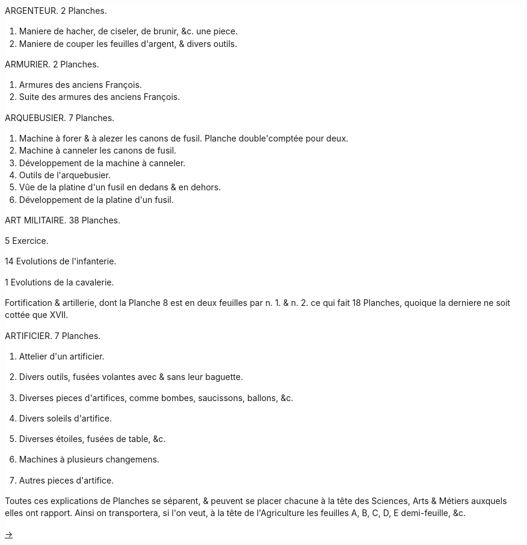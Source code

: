 
ARGENTEUR. 2 Planches.

1. Maniere de hacher, de ciseler, de brunir, &c. une piece.
2. Maniere de couper les feuilles d'argent, & divers outils.


ARMURIER. 2 Planches.

1. Armures des anciens François.
2. Suite des armures des anciens François.


ARQUEBUSIER. 7 Planches.

1. Machine à forer & à alezer les canons de fusil. Planche double'comptée pour deux.
2. Machine à canneler les canons de fusil.
3. Développement de la machine à canneler.
4. Outils de l'arquebusier.
5. Vûe de la platine d'un fusil en dedans & en dehors.
6. Développement de la platine d'un fusil.


ART MILITAIRE. 38 Planches.

5 Exercice.

14 Evolutions de l'infanterie.

1 Evolutions de la cavalerie.

Fortification & artillerie, dont la Planche 8 est en deux feuilles par n. 1. & n. 2. ce qui fait 18 Planches, quoique la derniere ne soit cottée que XVII.


ARTIFICIER. 7 Planches.

1. Attelier d'un artificier.

2. Divers outils, fusées volantes avec & sans leur baguette.

3. Diverses pieces d'artifices, comme bombes, saucissons, ballons, &c.

4. Divers soleils d'artifice.

6. Diverses étoiles, fusées de table, &c.

6. Machines à plusieurs changemens.

7. Autres pieces d'artifice.

Toutes ces explications de Planches se séparent, & peuvent se placer chacune à la tête des Sciences, Arts & Métiers auxquels elles ont rapport. Ainsi on transportera, si l'on veut, à la tête de l'Agriculture les feuilles A, B, C, D, E demi-feuille, &c.


[->](03-Distribution_des_mêmes_Planches,_selon_l'ordre_des_Sciences.md)
